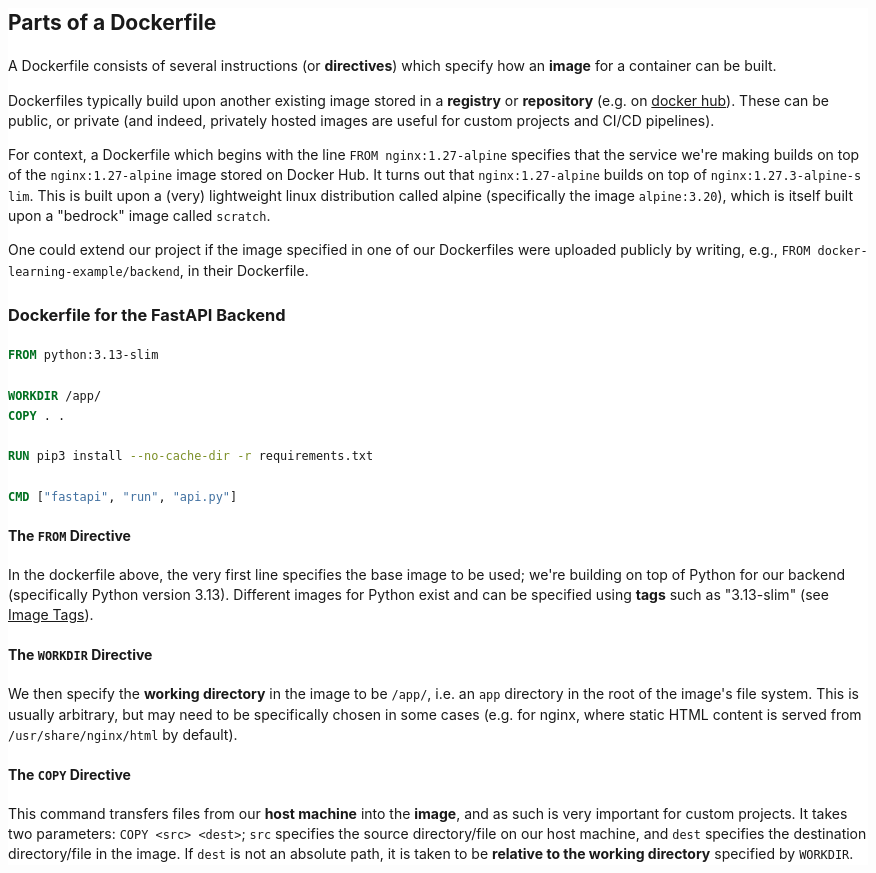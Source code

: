 ## Parts of a Dockerfile
A Dockerfile consists of several instructions (or **directives**) which specify
how an **image** for a container can be built.

Dockerfiles typically build upon another existing image stored in a
**registry** or **repository** (e.g. on [docker hub](https://hub.docker.com)).
These can be public, or private (and indeed, privately hosted images are useful
for custom projects and CI/CD pipelines).

For context, a Dockerfile which begins with the line `FROM nginx:1.27-alpine`
specifies that the service we're making builds on top of the
`nginx:1.27-alpine` image stored on Docker Hub. It turns out that
`nginx:1.27-alpine` builds on top of `nginx:1.27.3-alpine-slim`. This is built
upon a (very) lightweight linux distribution called alpine (specifically the
image `alpine:3.20`), which is itself built upon a "bedrock" image called
`scratch`.

One could extend our project if the image specified in one of our Dockerfiles
were uploaded publicly by writing, e.g., `FROM
docker-learning-example/backend`, in their Dockerfile.

### Dockerfile for the FastAPI Backend
```dockerfile
FROM python:3.13-slim

WORKDIR /app/
COPY . .

RUN pip3 install --no-cache-dir -r requirements.txt

CMD ["fastapi", "run", "api.py"]
```

#### The `FROM` Directive
In the dockerfile above, the very first line specifies the base image to be
used; we're building on top of Python for our backend (specifically Python
version 3.13). Different images for Python exist and can be specified using
**tags** such as "3.13-slim" (see [Image Tags](#image-tags)).

#### The `WORKDIR` Directive
We then specify the **working directory** in the image to be `/app/`, i.e. an
`app` directory in the root of the image's file system. This is usually
arbitrary, but may need to be specifically chosen in some cases (e.g. for
nginx, where static HTML content is served from `/usr/share/nginx/html` by
default).

#### The `COPY` Directive
This command transfers files from our **host machine** into the **image**, and
as such is very important for custom projects. It takes two parameters: `COPY
<src> <dest>`; `src` specifies the source directory/file on our host machine,
and `dest` specifies the destination directory/file in the image. If `dest` is
not an absolute path, it is taken to be **relative to the working directory**
specified by `WORKDIR`.
